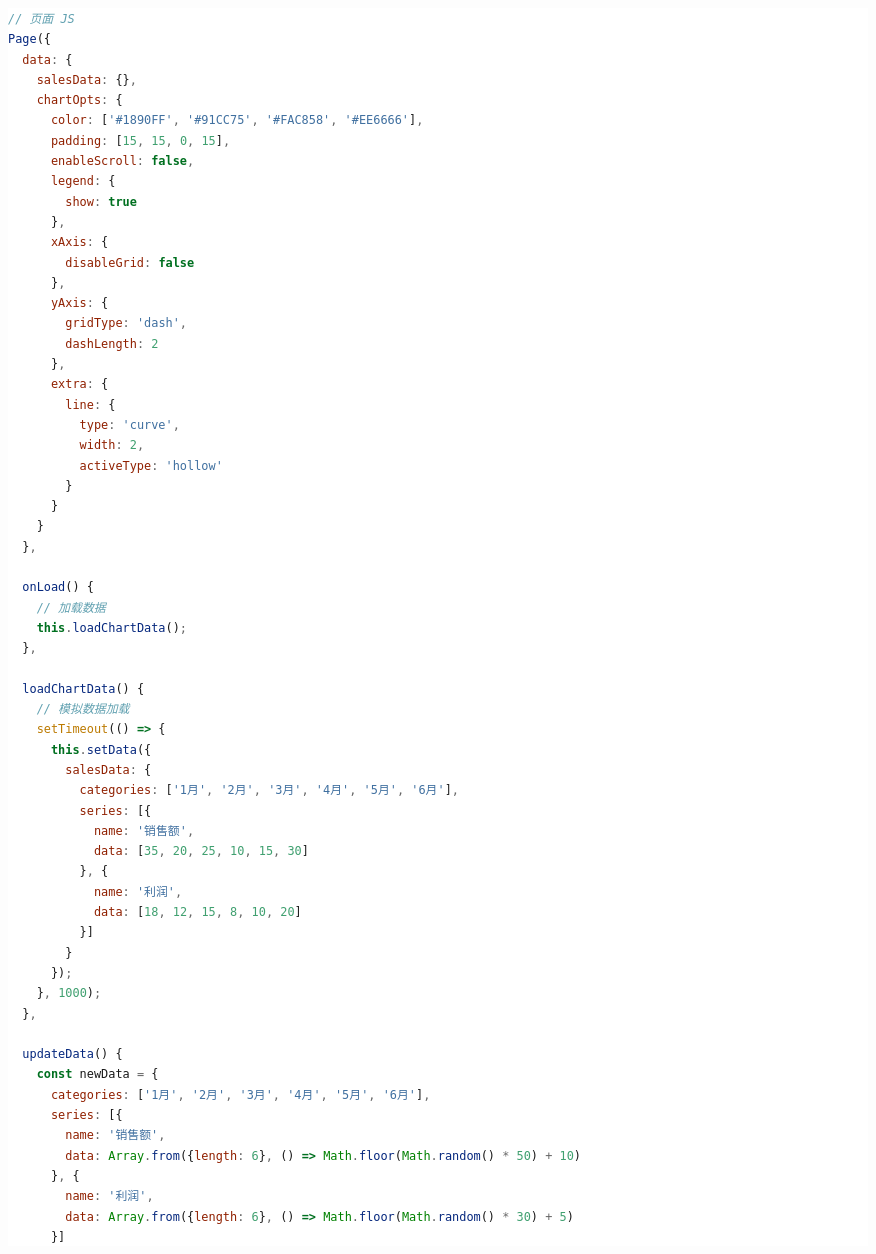```xml
```

```javascript
// 页面 JS
Page({
  data: {
    salesData: {},
    chartOpts: {
      color: ['#1890FF', '#91CC75', '#FAC858', '#EE6666'],
      padding: [15, 15, 0, 15],
      enableScroll: false,
      legend: {
        show: true
      },
      xAxis: {
        disableGrid: false
      },
      yAxis: {
        gridType: 'dash',
        dashLength: 2
      },
      extra: {
        line: {
          type: 'curve',
          width: 2,
          activeType: 'hollow'
        }
      }
    }
  },

  onLoad() {
    // 加载数据
    this.loadChartData();
  },

  loadChartData() {
    // 模拟数据加载
    setTimeout(() => {
      this.setData({
        salesData: {
          categories: ['1月', '2月', '3月', '4月', '5月', '6月'],
          series: [{
            name: '销售额',
            data: [35, 20, 25, 10, 15, 30]
          }, {
            name: '利润',
            data: [18, 12, 15, 8, 10, 20]
          }]
        }
      });
    }, 1000);
  },

  updateData() {
    const newData = {
      categories: ['1月', '2月', '3月', '4月', '5月', '6月'],
      series: [{
        name: '销售额',
        data: Array.from({length: 6}, () => Math.floor(Math.random() * 50) + 10)
      }, {
        name: '利润',
        data: Array.from({length: 6}, () => Math.floor(Math.random() * 30) + 5)
      }]
```